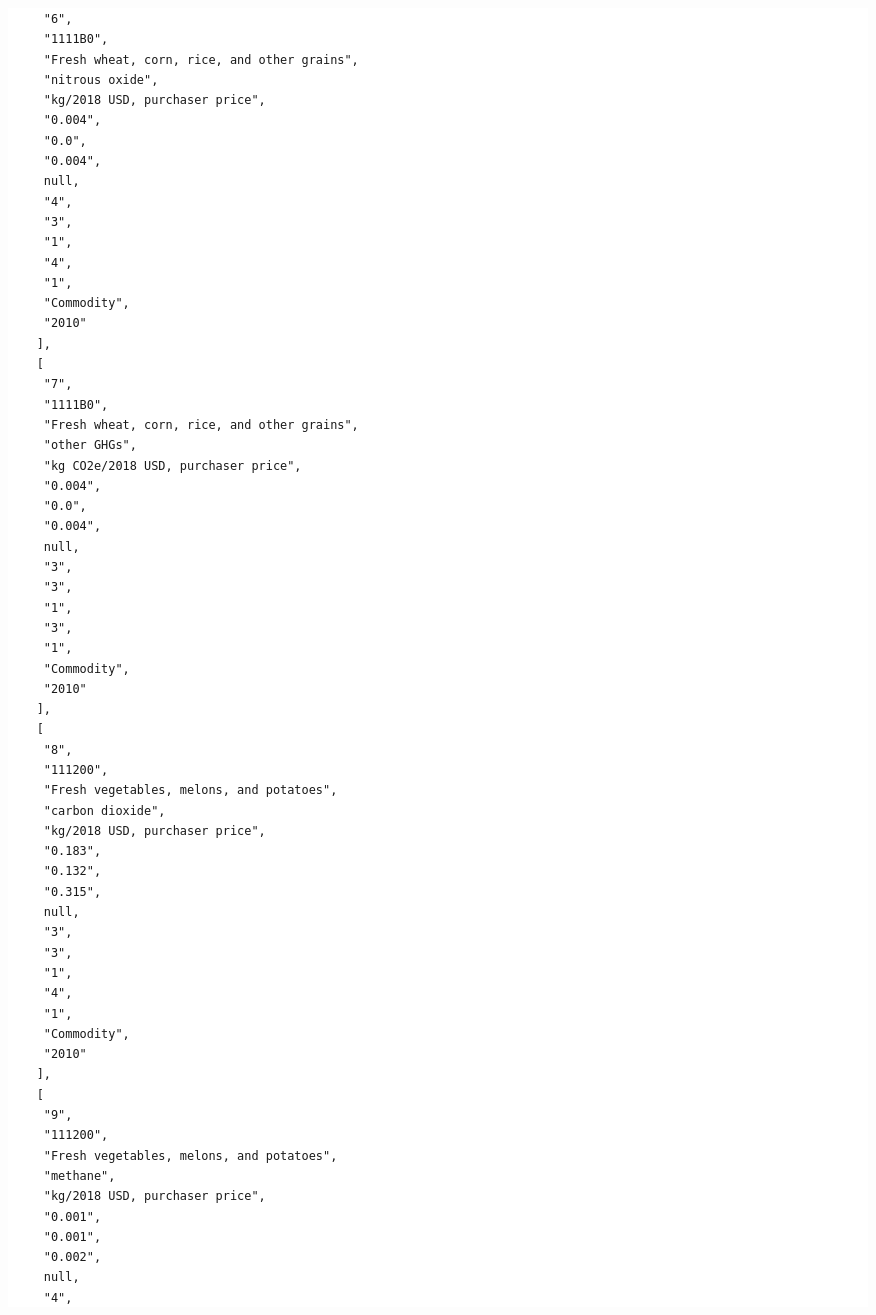          "6",
         "1111B0",
         "Fresh wheat, corn, rice, and other grains",
         "nitrous oxide",
         "kg/2018 USD, purchaser price",
         "0.004",
         "0.0",
         "0.004",
         null,
         "4",
         "3",
         "1",
         "4",
         "1",
         "Commodity",
         "2010"
        ],
        [
         "7",
         "1111B0",
         "Fresh wheat, corn, rice, and other grains",
         "other GHGs",
         "kg CO2e/2018 USD, purchaser price",
         "0.004",
         "0.0",
         "0.004",
         null,
         "3",
         "3",
         "1",
         "3",
         "1",
         "Commodity",
         "2010"
        ],
        [
         "8",
         "111200",
         "Fresh vegetables, melons, and potatoes",
         "carbon dioxide",
         "kg/2018 USD, purchaser price",
         "0.183",
         "0.132",
         "0.315",
         null,
         "3",
         "3",
         "1",
         "4",
         "1",
         "Commodity",
         "2010"
        ],
        [
         "9",
         "111200",
         "Fresh vegetables, melons, and potatoes",
         "methane",
         "kg/2018 USD, purchaser price",
         "0.001",
         "0.001",
         "0.002",
         null,
         "4",